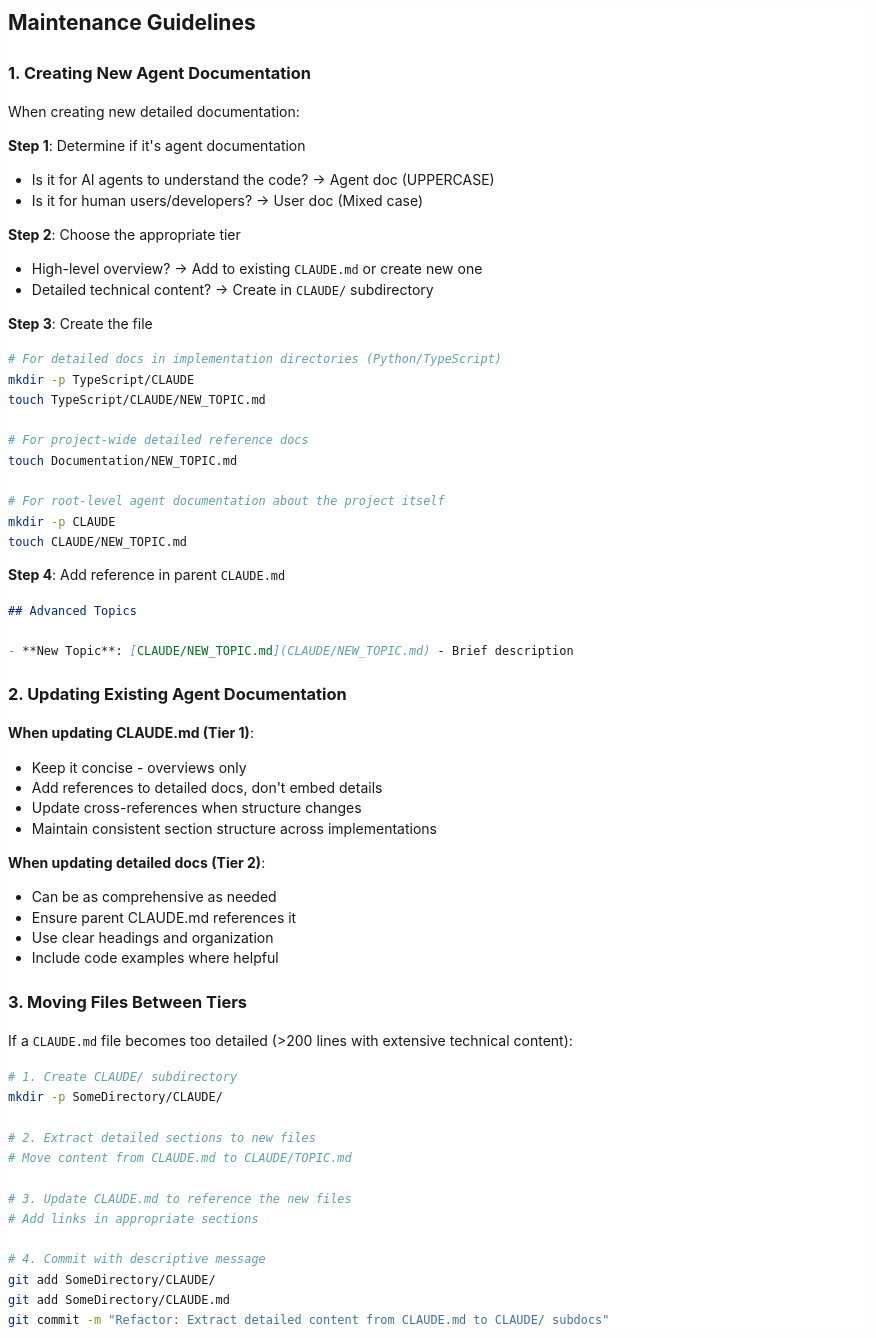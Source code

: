 ## Maintenance Guidelines

### 1. Creating New Agent Documentation

When creating new detailed documentation:

**Step 1**: Determine if it's agent documentation
- Is it for AI agents to understand the code? → Agent doc (UPPERCASE)
- Is it for human users/developers? → User doc (Mixed case)

**Step 2**: Choose the appropriate tier
- High-level overview? → Add to existing `CLAUDE.md` or create new one
- Detailed technical content? → Create in `CLAUDE/` subdirectory

**Step 3**: Create the file
```bash
# For detailed docs in implementation directories (Python/TypeScript)
mkdir -p TypeScript/CLAUDE
touch TypeScript/CLAUDE/NEW_TOPIC.md

# For project-wide detailed reference docs
touch Documentation/NEW_TOPIC.md

# For root-level agent documentation about the project itself
mkdir -p CLAUDE
touch CLAUDE/NEW_TOPIC.md
```

**Step 4**: Add reference in parent `CLAUDE.md`
```markdown
## Advanced Topics

- **New Topic**: [CLAUDE/NEW_TOPIC.md](CLAUDE/NEW_TOPIC.md) - Brief description
```

### 2. Updating Existing Agent Documentation

**When updating CLAUDE.md (Tier 1)**:
- Keep it concise - overviews only
- Add references to detailed docs, don't embed details
- Update cross-references when structure changes
- Maintain consistent section structure across implementations

**When updating detailed docs (Tier 2)**:
- Can be as comprehensive as needed
- Ensure parent CLAUDE.md references it
- Use clear headings and organization
- Include code examples where helpful

### 3. Moving Files Between Tiers

If a `CLAUDE.md` file becomes too detailed (>200 lines with extensive technical content):

```bash
# 1. Create CLAUDE/ subdirectory
mkdir -p SomeDirectory/CLAUDE/

# 2. Extract detailed sections to new files
# Move content from CLAUDE.md to CLAUDE/TOPIC.md

# 3. Update CLAUDE.md to reference the new files
# Add links in appropriate sections

# 4. Commit with descriptive message
git add SomeDirectory/CLAUDE/
git add SomeDirectory/CLAUDE.md
git commit -m "Refactor: Extract detailed content from CLAUDE.md to CLAUDE/ subdocs"
```